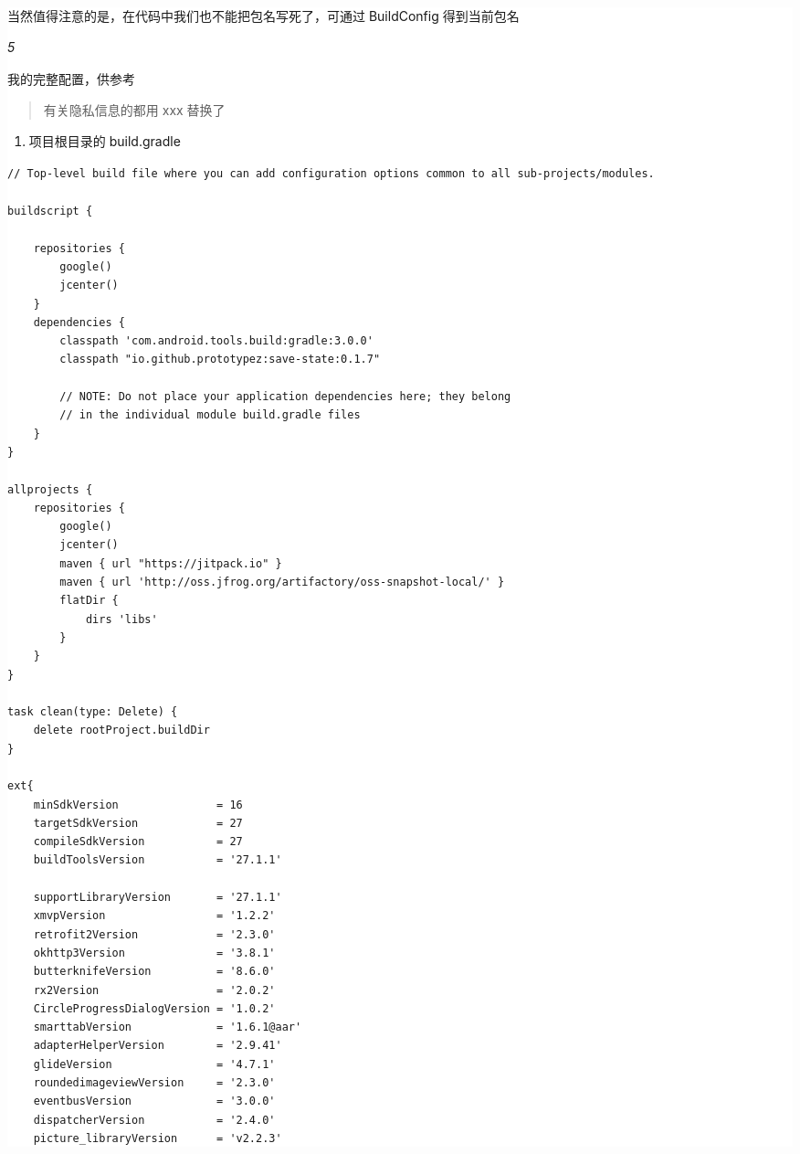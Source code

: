 ```
```

当然值得注意的是，在代码中我们也不能把包名写死了，可通过 BuildConfig 得到当前包名

_5_

我的完整配置，供参考

> 有关隐私信息的都用 xxx 替换了

1. 项目根目录的 build.gradle

```
// Top-level build file where you can add configuration options common to all sub-projects/modules.

buildscript {

    repositories {
        google()
        jcenter()
    }
    dependencies {
        classpath 'com.android.tools.build:gradle:3.0.0'
        classpath "io.github.prototypez:save-state:0.1.7"

        // NOTE: Do not place your application dependencies here; they belong
        // in the individual module build.gradle files
    }
}

allprojects {
    repositories {
        google()
        jcenter()
        maven { url "https://jitpack.io" }
        maven { url 'http://oss.jfrog.org/artifactory/oss-snapshot-local/' }
        flatDir {
            dirs 'libs'
        }
    }
}

task clean(type: Delete) {
    delete rootProject.buildDir
}

ext{
    minSdkVersion               = 16
    targetSdkVersion            = 27
    compileSdkVersion           = 27
    buildToolsVersion           = '27.1.1'

    supportLibraryVersion       = '27.1.1'
    xmvpVersion                 = '1.2.2'
    retrofit2Version            = '2.3.0'
    okhttp3Version              = '3.8.1'
    butterknifeVersion          = '8.6.0'
    rx2Version                  = '2.0.2'
    CircleProgressDialogVersion = '1.0.2'
    smarttabVersion             = '1.6.1@aar'
    adapterHelperVersion        = '2.9.41'
    glideVersion                = '4.7.1'
    roundedimageviewVersion     = '2.3.0'
    eventbusVersion             = '3.0.0'
    dispatcherVersion           = '2.4.0'
    picture_libraryVersion      = 'v2.2.3'
```